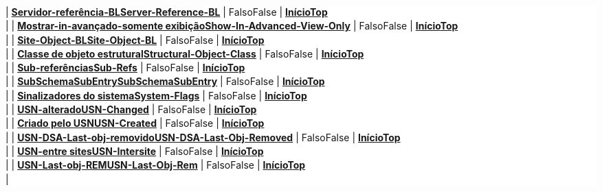 | [<span data-ttu-id="9313b-395">**Servidor-referência-BL**</span><span class="sxs-lookup"><span data-stu-id="9313b-395">**Server-Reference-BL**</span></span>](a-serverreferencebl.md)                          | <span data-ttu-id="9313b-396">Falso</span><span class="sxs-lookup"><span data-stu-id="9313b-396">False</span></span>     | [<span data-ttu-id="9313b-397">**Início**</span><span class="sxs-lookup"><span data-stu-id="9313b-397">**Top**</span></span>](c-top.md)<br/>               |
| [<span data-ttu-id="9313b-398">**Mostrar-in-avançado-somente exibição**</span><span class="sxs-lookup"><span data-stu-id="9313b-398">**Show-In-Advanced-View-Only**</span></span>](a-showinadvancedviewonly.md)              | <span data-ttu-id="9313b-399">Falso</span><span class="sxs-lookup"><span data-stu-id="9313b-399">False</span></span>     | [<span data-ttu-id="9313b-400">**Início**</span><span class="sxs-lookup"><span data-stu-id="9313b-400">**Top**</span></span>](c-top.md)<br/>               |
| [<span data-ttu-id="9313b-401">**Site-Object-BL**</span><span class="sxs-lookup"><span data-stu-id="9313b-401">**Site-Object-BL**</span></span>](a-siteobjectbl.md)                                    | <span data-ttu-id="9313b-402">Falso</span><span class="sxs-lookup"><span data-stu-id="9313b-402">False</span></span>     | [<span data-ttu-id="9313b-403">**Início**</span><span class="sxs-lookup"><span data-stu-id="9313b-403">**Top**</span></span>](c-top.md)<br/>               |
| [<span data-ttu-id="9313b-404">**Classe de objeto estrutural**</span><span class="sxs-lookup"><span data-stu-id="9313b-404">**Structural-Object-Class**</span></span>](a-structuralobjectclass.md)                  | <span data-ttu-id="9313b-405">Falso</span><span class="sxs-lookup"><span data-stu-id="9313b-405">False</span></span>     | [<span data-ttu-id="9313b-406">**Início**</span><span class="sxs-lookup"><span data-stu-id="9313b-406">**Top**</span></span>](c-top.md)<br/>               |
| [<span data-ttu-id="9313b-407">**Sub-referências**</span><span class="sxs-lookup"><span data-stu-id="9313b-407">**Sub-Refs**</span></span>](a-subrefs.md)                                               | <span data-ttu-id="9313b-408">Falso</span><span class="sxs-lookup"><span data-stu-id="9313b-408">False</span></span>     | [<span data-ttu-id="9313b-409">**Início**</span><span class="sxs-lookup"><span data-stu-id="9313b-409">**Top**</span></span>](c-top.md)<br/>               |
| [<span data-ttu-id="9313b-410">**SubSchemaSubEntry**</span><span class="sxs-lookup"><span data-stu-id="9313b-410">**SubSchemaSubEntry**</span></span>](a-subschemasubentry.md)                            | <span data-ttu-id="9313b-411">Falso</span><span class="sxs-lookup"><span data-stu-id="9313b-411">False</span></span>     | [<span data-ttu-id="9313b-412">**Início**</span><span class="sxs-lookup"><span data-stu-id="9313b-412">**Top**</span></span>](c-top.md)<br/>               |
| [<span data-ttu-id="9313b-413">**Sinalizadores do sistema**</span><span class="sxs-lookup"><span data-stu-id="9313b-413">**System-Flags**</span></span>](a-systemflags.md)                                       | <span data-ttu-id="9313b-414">Falso</span><span class="sxs-lookup"><span data-stu-id="9313b-414">False</span></span>     | [<span data-ttu-id="9313b-415">**Início**</span><span class="sxs-lookup"><span data-stu-id="9313b-415">**Top**</span></span>](c-top.md)<br/>               |
| [<span data-ttu-id="9313b-416">**USN-alterado**</span><span class="sxs-lookup"><span data-stu-id="9313b-416">**USN-Changed**</span></span>](a-usnchanged.md)                                         | <span data-ttu-id="9313b-417">Falso</span><span class="sxs-lookup"><span data-stu-id="9313b-417">False</span></span>     | [<span data-ttu-id="9313b-418">**Início**</span><span class="sxs-lookup"><span data-stu-id="9313b-418">**Top**</span></span>](c-top.md)<br/>               |
| [<span data-ttu-id="9313b-419">**Criado pelo USN**</span><span class="sxs-lookup"><span data-stu-id="9313b-419">**USN-Created**</span></span>](a-usncreated.md)                                         | <span data-ttu-id="9313b-420">Falso</span><span class="sxs-lookup"><span data-stu-id="9313b-420">False</span></span>     | [<span data-ttu-id="9313b-421">**Início**</span><span class="sxs-lookup"><span data-stu-id="9313b-421">**Top**</span></span>](c-top.md)<br/>               |
| [<span data-ttu-id="9313b-422">**USN-DSA-Last-obj-removido**</span><span class="sxs-lookup"><span data-stu-id="9313b-422">**USN-DSA-Last-Obj-Removed**</span></span>](a-usndsalastobjremoved.md)                  | <span data-ttu-id="9313b-423">Falso</span><span class="sxs-lookup"><span data-stu-id="9313b-423">False</span></span>     | [<span data-ttu-id="9313b-424">**Início**</span><span class="sxs-lookup"><span data-stu-id="9313b-424">**Top**</span></span>](c-top.md)<br/>               |
| [<span data-ttu-id="9313b-425">**USN-entre sites**</span><span class="sxs-lookup"><span data-stu-id="9313b-425">**USN-Intersite**</span></span>](a-usnintersite.md)                                     | <span data-ttu-id="9313b-426">Falso</span><span class="sxs-lookup"><span data-stu-id="9313b-426">False</span></span>     | [<span data-ttu-id="9313b-427">**Início**</span><span class="sxs-lookup"><span data-stu-id="9313b-427">**Top**</span></span>](c-top.md)<br/>               |
| [<span data-ttu-id="9313b-428">**USN-Last-obj-REM**</span><span class="sxs-lookup"><span data-stu-id="9313b-428">**USN-Last-Obj-Rem**</span></span>](a-usnlastobjrem.md)                                 | <span data-ttu-id="9313b-429">Falso</span><span class="sxs-lookup"><span data-stu-id="9313b-429">False</span></span>     | [<span data-ttu-id="9313b-430">**Início**</span><span class="sxs-lookup"><span data-stu-id="9313b-430">**Top**</span></span>](c-top.md)<br/>               |